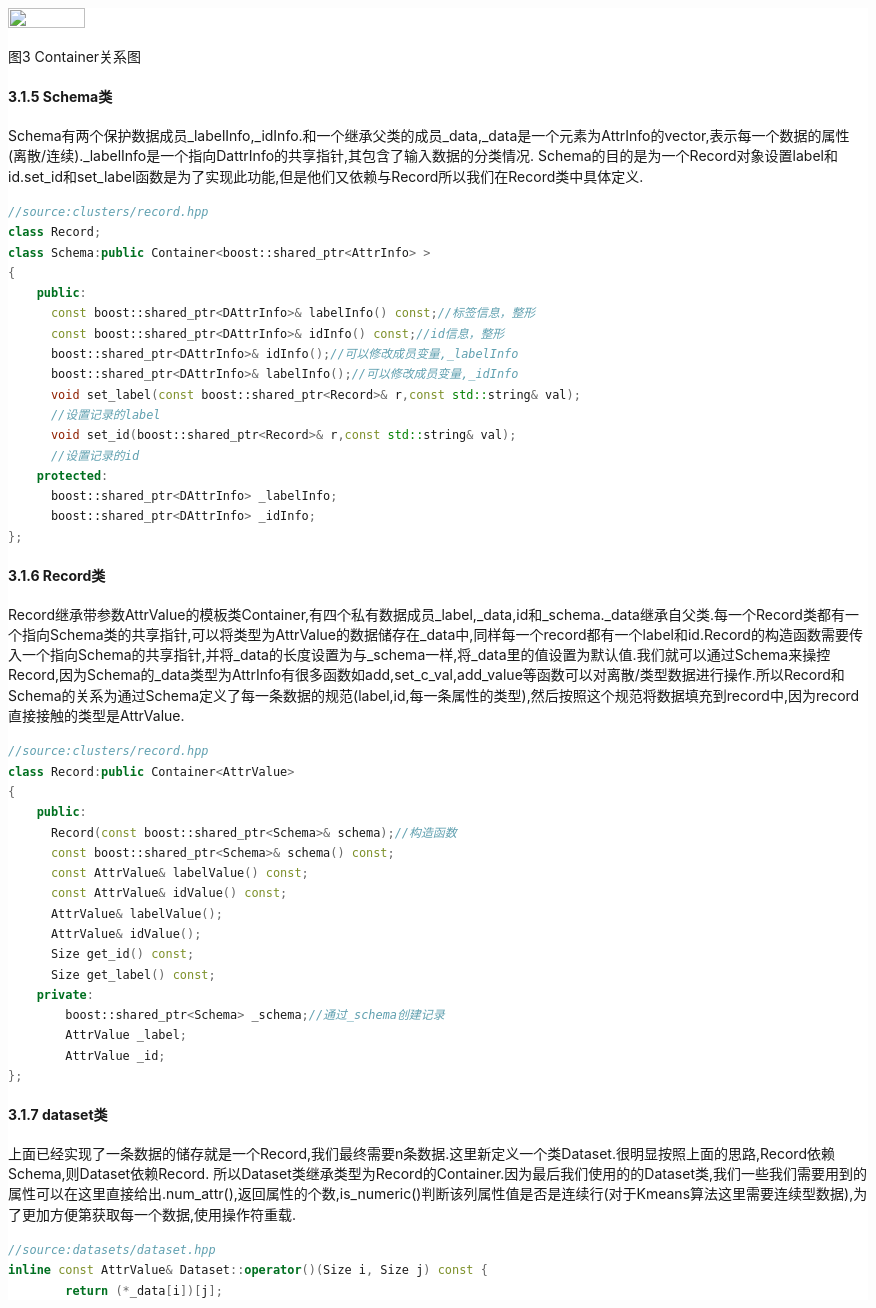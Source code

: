 <img src="doc/record.png" width="30%" height="30%" />

图3 Container关系图

</div>


#### 3.1.5 Schema类
Schema有两个保护数据成员_labelInfo,_idInfo.和一个继承父类的成员_data,_data是一个元素为AttrInfo的vector,表示每一个数据的属性(离散/连续)._labelInfo是一个指向DattrInfo的共享指针,其包含了输入数据的分类情况.
Schema的目的是为一个Record对象设置label和id.set_id和set_label函数是为了实现此功能,但是他们又依赖与Record所以我们在Record类中具体定义.

```c++ {class=line-numbers}
//source:clusters/record.hpp
class Record;
class Schema:public Container<boost::shared_ptr<AttrInfo> >
{
    public:
      const boost::shared_ptr<DAttrInfo>& labelInfo() const;//标签信息，整形
      const boost::shared_ptr<DAttrInfo>& idInfo() const;//id信息，整形
      boost::shared_ptr<DAttrInfo>& idInfo();//可以修改成员变量,_labelInfo
      boost::shared_ptr<DAttrInfo>& labelInfo();//可以修改成员变量,_idInfo
      void set_label(const boost::shared_ptr<Record>& r,const std::string& val);
      //设置记录的label
      void set_id(boost::shared_ptr<Record>& r,const std::string& val);
      //设置记录的id
    protected:
      boost::shared_ptr<DAttrInfo> _labelInfo;
      boost::shared_ptr<DAttrInfo> _idInfo;
};
```
#### 3.1.6 Record类

Record继承带参数AttrValue的模板类Container,有四个私有数据成员_label,_data,id和_schema._data继承自父类.每一个Record类都有一个指向Schema类的共享指针,可以将类型为AttrValue的数据储存在_data中,同样每一个record都有一个label和id.Record的构造函数需要传入一个指向Schema的共享指针,并将_data的长度设置为与_schema一样,将_data里的值设置为默认值.我们就可以通过Schema来操控Record,因为Schema的_data类型为AttrInfo有很多函数如add,set_c_val,add_value等函数可以对离散/类型数据进行操作.所以Record和Schema的关系为通过Schema定义了每一条数据的规范(label,id,每一条属性的类型),然后按照这个规范将数据填充到record中,因为record直接接触的类型是AttrValue.

```c++ {class=line-numbers}
//source:clusters/record.hpp
class Record:public Container<AttrValue>
{
    public: 
      Record(const boost::shared_ptr<Schema>& schema);//构造函数
      const boost::shared_ptr<Schema>& schema() const;
      const AttrValue& labelValue() const;
      const AttrValue& idValue() const;
      AttrValue& labelValue();
      AttrValue& idValue();
      Size get_id() const;
      Size get_label() const;
    private: 
        boost::shared_ptr<Schema> _schema;//通过_schema创建记录
        AttrValue _label;
        AttrValue _id;
};
```
#### 3.1.7 dataset类
上面已经实现了一条数据的储存就是一个Record,我们最终需要n条数据.这里新定义一个类Dataset.很明显按照上面的思路,Record依赖Schema,则Dataset依赖Record.
所以Dataset类继承类型为Record的Container.因为最后我们使用的的Dataset类,我们一些我们需要用到的属性可以在这里直接给出.num_attr(),返回属性的个数,is_numeric()判断该列属性值是否是连续行(对于Kmeans算法这里需要连续型数据),为了更加方便第获取每一个数据,使用操作符重载.
```c++ {class=line-numbers}
//source:datasets/dataset.hpp
inline const AttrValue& Dataset::operator()(Size i, Size j) const {
        return (*_data[i])[j];
```
